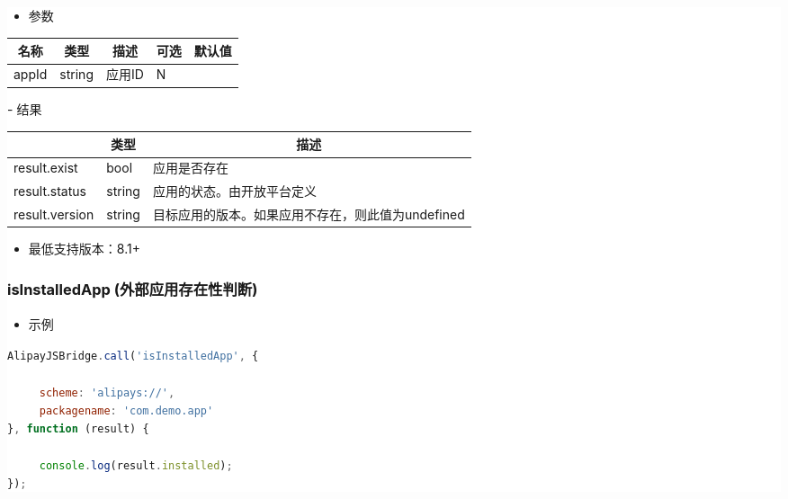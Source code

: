 - 参数
<table>
<thead>
<th>名称</th>
<th>类型</th>
<th>描述</th>
<th>可选</th>
<th>默认值</th>
</thead>
<tr>
<td>appId</td>
<td>string</td>
<td>应用ID</td>
<td>N</td>
<td></td>
</tr></table>
- 结果
<table>
<thead>
<th></th>
<th>类型</th>
<th>描述</th>
</thead>
<tr>
<td>result.exist</td>
<td>bool</td>
<td>应用是否存在</td>
</tr>
<tr>
<td>result.status</td>
<td>string</td>
<td>应用的状态。由开放平台定义</td>
</tr>
<tr>
<td>result.version</td>
<td>string</td>
<td>目标应用的版本。如果应用不存在，则此值为undefined</td>
</tr></table>

- 最低支持版本：8.1+

###  isInstalledApp (外部应用存在性判断)  ###
- 示例

```javascript
AlipayJSBridge.call('isInstalledApp', {

	 scheme: 'alipays://',
	 packagename: 'com.demo.app'
}, function (result) {

	 console.log(result.installed);
});
```
